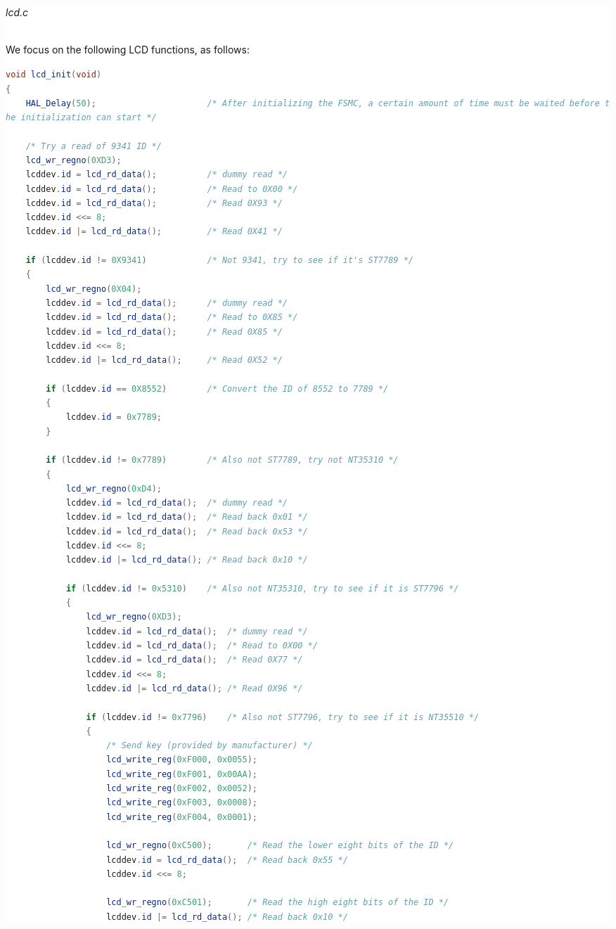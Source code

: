 ###### lcd.c
We focus on the following LCD functions, as follows:
```c#
void lcd_init(void)
{
    HAL_Delay(50);                      /* After initializing the FSMC, a certain amount of time must be waited before the initialization can start */

    /* Try a read of 9341 ID */
    lcd_wr_regno(0XD3);
    lcddev.id = lcd_rd_data();          /* dummy read */
    lcddev.id = lcd_rd_data();          /* Read to 0X00 */
    lcddev.id = lcd_rd_data();          /* Read 0X93 */
    lcddev.id <<= 8;
    lcddev.id |= lcd_rd_data();         /* Read 0X41 */

    if (lcddev.id != 0X9341)            /* Not 9341, try to see if it's ST7789 */
    {
        lcd_wr_regno(0X04);
        lcddev.id = lcd_rd_data();      /* dummy read */
        lcddev.id = lcd_rd_data();      /* Read to 0X85 */
        lcddev.id = lcd_rd_data();      /* Read 0X85 */
        lcddev.id <<= 8;
        lcddev.id |= lcd_rd_data();     /* Read 0X52 */

        if (lcddev.id == 0X8552)        /* Convert the ID of 8552 to 7789 */
        {
            lcddev.id = 0x7789;
        }

        if (lcddev.id != 0x7789)        /* Also not ST7789, try not NT35310 */
        {
            lcd_wr_regno(0xD4);
            lcddev.id = lcd_rd_data();  /* dummy read */
            lcddev.id = lcd_rd_data();  /* Read back 0x01 */
            lcddev.id = lcd_rd_data();  /* Read back 0x53 */
            lcddev.id <<= 8;
            lcddev.id |= lcd_rd_data(); /* Read back 0x10 */

            if (lcddev.id != 0x5310)    /* Also not NT35310, try to see if it is ST7796 */
            {
                lcd_wr_regno(0XD3);
                lcddev.id = lcd_rd_data();  /* dummy read */
                lcddev.id = lcd_rd_data();  /* Read to 0X00 */
                lcddev.id = lcd_rd_data();  /* Read 0X77 */
                lcddev.id <<= 8;
                lcddev.id |= lcd_rd_data(); /* Read 0X96 */

                if (lcddev.id != 0x7796)    /* Also not ST7796, try to see if it is NT35510 */
                {
                    /* Send key (provided by manufacturer) */
                    lcd_write_reg(0xF000, 0x0055);
                    lcd_write_reg(0xF001, 0x00AA);
                    lcd_write_reg(0xF002, 0x0052);
                    lcd_write_reg(0xF003, 0x0008);
                    lcd_write_reg(0xF004, 0x0001);

                    lcd_wr_regno(0xC500);       /* Read the lower eight bits of the ID */
                    lcddev.id = lcd_rd_data();  /* Read back 0x55 */
                    lcddev.id <<= 8;

                    lcd_wr_regno(0xC501);       /* Read the high eight bits of the ID */
                    lcddev.id |= lcd_rd_data(); /* Read back 0x10 */

```